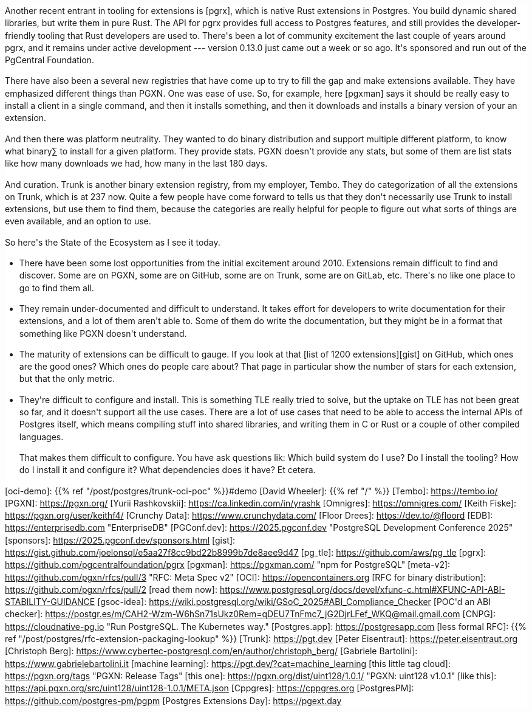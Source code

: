Another recent entrant in tooling for extensions is [pgrx], which is native
Rust extensions in Postgres. You build dynamic shared libraries, but write
them in pure Rust. The API for pgrx provides full access to Postgres features,
and still provides the developer-friendly tooling that Rust developers are
used to. There's been a lot of community excitement the last couple of years
around pgrx, and it remains under active development --- version 0.13.0 just
came out a week or so ago. It's sponsored and run out of the PgCentral
Foundation.

There have also been a several new registries that have come up to try to fill
the gap and make extensions available. They have emphasized different things
than PGXN. One was ease of use. So, for example, here [pgxman] says it should
be really easy to install a client in a single command, and then it installs
something, and then it downloads and installs a binary version of your an
extension.

And then there was platform neutrality. They wanted to do binary distribution
and support multiple different platform, to know what binary∑ to install for a
given platform. They provide stats. PGXN doesn't provide any stats, but some
of them are list stats like how many downloads we had, how many in the last
180 days.

And curation. Trunk is another binary extension registry, from my employer,
Tembo. They do categorization of all the extensions on Trunk, which is at 237
now. Quite a few people have come forward to tells us that they don't
necessarily use Trunk to install extensions, but use them to find them,
because the categories are really helpful for people to figure out what sorts
of things are even available, and an option to use.

So here's the State of the Ecosystem as I see it today.

*   There have been some lost opportunities from the initial excitement around
    2010. Extensions remain difficult to find and discover. Some are on PGXN,
    some are on GitHub, some are on Trunk, some are on GitLab, etc. There's no
    like one place to go to find them all.

*   They remain under-documented and difficult to understand. It takes effort
    for developers to write documentation for their extensions, and a lot of
    them aren't able to. Some of them do write the documentation, but they
    might be in a format that something like PGXN doesn't understand.

*   The maturity of extensions can be difficult to gauge. If you look at that
    [list of 1200 extensions][gist] on GitHub, which ones are the good ones?
    Which ones do people care about? That page in particular show the number
    of stars for each extension, but that the only metric.

*   They're difficult to configure and install. This is something TLE really
    tried to solve, but the uptake on TLE has not been great so far, and it
    doesn't support all the use cases. There are a lot of use cases that need
    to be able to access the internal APIs of Postgres itself, which means
    compiling stuff into shared libraries, and writing them in C or Rust or a
    couple of other compiled languages.

    That makes them difficult to configure. You have ask questions lik: Which
    build system do I use? Do I install the tooling? How do I install it and
    configure it? What dependencies does it have? Et cetera.


  [mini-summit]: https://www.meetup.com/postgres-extensions-ecosystem-mini-summits/
  [summit]: https://www.pgevents.ca/events/pgconfdev2025/schedule/session/241/
  [oci-demo]: {{% ref "/post/postgres/trunk-oci-poc" %}}#demo
  [David Wheeler]: {{% ref "/" %}}
  [Tembo]: https://tembo.io/
  [PGXN]: https://pgxn.org/
  [Yurii Rashkovskii]: https://ca.linkedin.com/in/yrashk
  [Omnigres]: https://omnigres.com/
  [Keith Fiske]: https://pgxn.org/user/keithf4/
  [Crunchy Data]: https://www.crunchydata.com/
  [Floor Drees]: https://dev.to/@floord
  [EDB]: https://enterprisedb.com "EnterpriseDB"
  [PGConf.dev]: https://2025.pgconf.dev "PostgreSQL Development Conference 2025"
  [sponsors]: https://2025.pgconf.dev/sponsors.html
  [gist]: https://gist.github.com/joelonsql/e5aa27f8cc9bd22b8999b7de8aee9d47
  [pg_tle]: https://github.com/aws/pg_tle
  [pgrx]: https://github.com/pgcentralfoundation/pgrx
  [pgxman]: https://pgxman.com/ "npm for PostgreSQL"
  [meta-v2]: https://github.com/pgxn/rfcs/pull/3 "RFC: Meta Spec v2"
  [OCI]: https://opencontainers.org
  [RFC for binary distribution]: https://github.com/pgxn/rfcs/pull/2
  [read them now]: https://www.postgresql.org/docs/devel/xfunc-c.html#XFUNC-API-ABI-STABILITY-GUIDANCE
  [gsoc-idea]: https://wiki.postgresql.org/wiki/GSoC_2025#ABI_Compliance_Checker
  [POC'd an ABI checker]: https://postgr.es/m/CAH2-Wzm-W6hSn71sUkz0Rem=qDEU7TnFmc7_jG2DjrLFef_WKQ@mail.gmail.com
  [CNPG]: https://cloudnative-pg.io "Run PostgreSQL. The Kubernetes way."
  [Postgres.app]: https://postgresapp.com
  [less formal RFC]: {{% ref "/post/postgres/rfc-extension-packaging-lookup" %}}
  [Trunk]: https://pgt.dev
  [Peter Eisentraut]: https://peter.eisentraut.org
  [Christoph Berg]: https://www.cybertec-postgresql.com/en/author/christoph_berg/
  [Gabriele Bartolini]: https://www.gabrielebartolini.it
  [machine learning]: https://pgt.dev/?cat=machine_learning
  [this little tag cloud]: https://pgxn.org/tags "PGXN: Release Tags"
  [this one]: https://pgxn.org/dist/uint128/1.0.1/ "PGXN: uint128 v1.0.1"
  [like this]: https://api.pgxn.org/src/uint128/uint128-1.0.1/META.json
  [Cppgres]: https://cppgres.org
  [PostgresPM]: https://github.com/postgres-pm/pgpm
  [Postgres Extensions Day]: https://pgext.day
